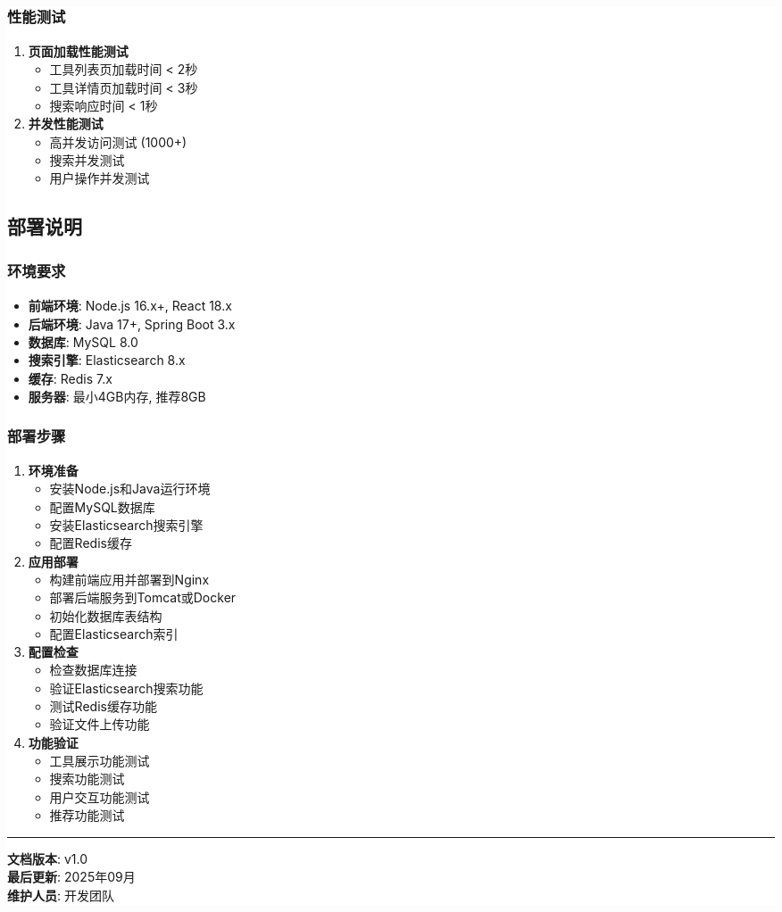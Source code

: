 ### 性能测试
1. **页面加载性能测试**
   - 工具列表页加载时间 < 2秒
   - 工具详情页加载时间 < 3秒
   - 搜索响应时间 < 1秒
2. **并发性能测试**
   - 高并发访问测试 (1000+)
   - 搜索并发测试
   - 用户操作并发测试

## 部署说明

### 环境要求
- **前端环境**: Node.js 16.x+, React 18.x
- **后端环境**: Java 17+, Spring Boot 3.x
- **数据库**: MySQL 8.0
- **搜索引擎**: Elasticsearch 8.x
- **缓存**: Redis 7.x
- **服务器**: 最小4GB内存, 推荐8GB

### 部署步骤
1. **环境准备**
   - 安装Node.js和Java运行环境
   - 配置MySQL数据库
   - 安装Elasticsearch搜索引擎
   - 配置Redis缓存
2. **应用部署**
   - 构建前端应用并部署到Nginx
   - 部署后端服务到Tomcat或Docker
   - 初始化数据库表结构
   - 配置Elasticsearch索引
3. **配置检查**
   - 检查数据库连接
   - 验证Elasticsearch搜索功能
   - 测试Redis缓存功能
   - 验证文件上传功能
4. **功能验证**
   - 工具展示功能测试
   - 搜索功能测试
   - 用户交互功能测试
   - 推荐功能测试

---

**文档版本**: v1.0  
**最后更新**: 2025年09月  
**维护人员**: 开发团队
